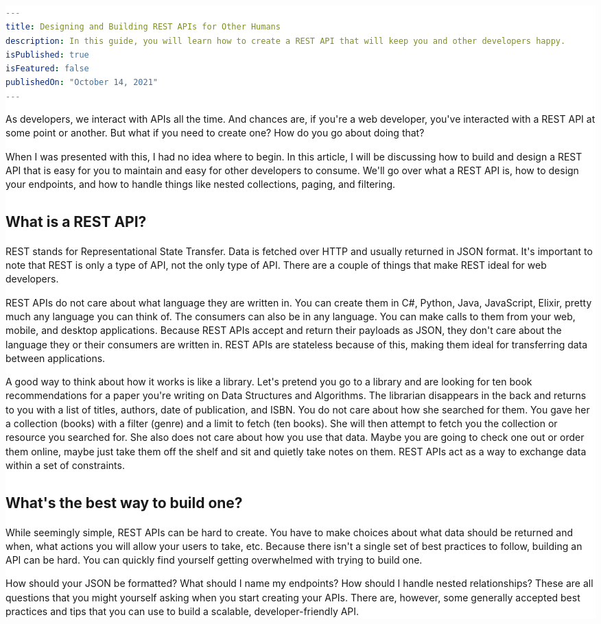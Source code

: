 ```yaml
---
title: Designing and Building REST APIs for Other Humans
description: In this guide, you will learn how to create a REST API that will keep you and other developers happy.
isPublished: true
isFeatured: false
publishedOn: "October 14, 2021"
---
```


As developers, we interact with APIs all the time. And chances are, if you're a web developer, you've interacted with a REST API at some point or another. But what if you need to create one? How do you go about doing that?

When I was presented with this, I had no idea where to begin. In this article, I will be discussing how to build and design a REST API that is easy for you to maintain and easy for other developers to consume. We'll go over what a REST API is, how to design your endpoints, and how to handle things like nested collections, paging, and filtering.

## What is a REST API?

REST stands for Representational State Transfer. Data is fetched over HTTP and usually returned in JSON format. It's important to note that REST is only a type of API, not the only type of API. There are a couple of things that make REST ideal for web developers.

REST APIs do not care about what language they are written in. You can create them in C#, Python, Java, JavaScript, Elixir, pretty much any language you can think of. The consumers can also be in any language. You can make calls to them from your web, mobile, and desktop applications. Because REST APIs accept and return their payloads as JSON, they don't care about the language they or their consumers are written in. REST APIs are stateless because of this, making them ideal for transferring data between applications.

A good way to think about how it works is like a library. Let's pretend you go to a library and are looking for ten book recommendations for a paper you're writing on Data Structures and Algorithms. The librarian disappears in the back and returns to you with a list of titles, authors, date of publication, and ISBN. You do not care about how she searched for them. You gave her a collection (books) with a filter (genre) and a limit to fetch (ten books). She will then attempt to fetch you the collection or resource you searched for. She also does not care about how you use that data. Maybe you are going to check one out or order them online, maybe just take them off the shelf and sit and quietly take notes on them. REST APIs act as a way to exchange data within a set of constraints.

## What's the best way to build one?

While seemingly simple, REST APIs can be hard to create. You have to make choices about what data should be returned and when, what actions you will allow your users to take, etc. Because there isn't a single set of best practices to follow, building an API can be hard. You can quickly find yourself getting overwhelmed with trying to build one.

How should your JSON be formatted? What should I name my endpoints? How should I handle nested relationships? These are all questions that you might yourself asking when you start creating your APIs. There are, however, some generally accepted best practices and tips that you can use to build a scalable, developer-friendly API.

